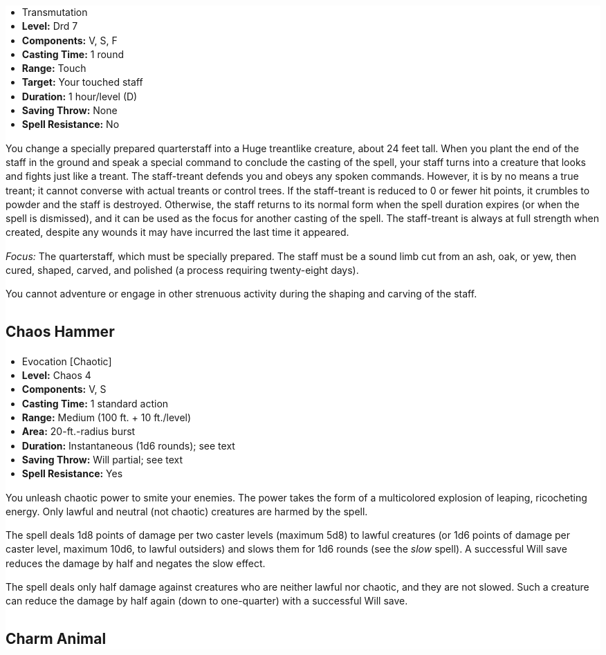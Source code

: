 *   Transmutation
*   **Level:** Drd 7
*   **Components:** V, S, F
*   **Casting Time:** 1 round
*   **Range:** Touch
*   **Target:** Your touched staff
*   **Duration:** 1 hour/level (D)
*   **Saving Throw:** None
*   **Spell Resistance:** No

You change a specially prepared quarterstaff into a Huge treantlike creature, about 24 feet tall. When you plant the end of the staff in the ground and speak a special command to conclude the casting of the spell, your staff turns into a creature that looks and fights just like a treant. The staff-treant defends you and obeys any spoken commands. However, it is by no means a true treant; it cannot converse with actual treants or control trees. If the staff-treant is reduced to 0 or fewer hit points, it crumbles to powder and the staff is destroyed. Otherwise, the staff returns to its normal form when the spell duration expires (or when the spell is dismissed), and it can be used as the focus for another casting of the spell. The staff-treant is always at full strength when created, despite any wounds it may have incurred the last time it appeared.

_Focus:_ The quarterstaff, which must be specially prepared. The staff must be a sound limb cut from an ash, oak, or yew, then cured, shaped, carved, and polished (a process requiring twenty-eight days).

You cannot adventure or engage in other strenuous activity during the shaping and carving of the staff.

Chaos Hammer
------------

*   Evocation \[Chaotic\]
*   **Level:** Chaos 4
*   **Components:** V, S
*   **Casting Time:** 1 standard action
*   **Range:** Medium (100 ft. + 10 ft./level)
*   **Area:** 20-ft.-radius burst
*   **Duration:** Instantaneous (1d6 rounds); see text
*   **Saving Throw:** Will partial; see text
*   **Spell Resistance:** Yes

You unleash chaotic power to smite your enemies. The power takes the form of a multicolored explosion of leaping, ricocheting energy. Only lawful and neutral (not chaotic) creatures are harmed by the spell.

The spell deals 1d8 points of damage per two caster levels (maximum 5d8) to lawful creatures (or 1d6 points of damage per caster level, maximum 10d6, to lawful outsiders) and slows them for 1d6 rounds (see the _slow_ spell). A successful Will save reduces the damage by half and negates the slow effect.

The spell deals only half damage against creatures who are neither lawful nor chaotic, and they are not slowed. Such a creature can reduce the damage by half again (down to one-quarter) with a successful Will save.

Charm Animal
------------
